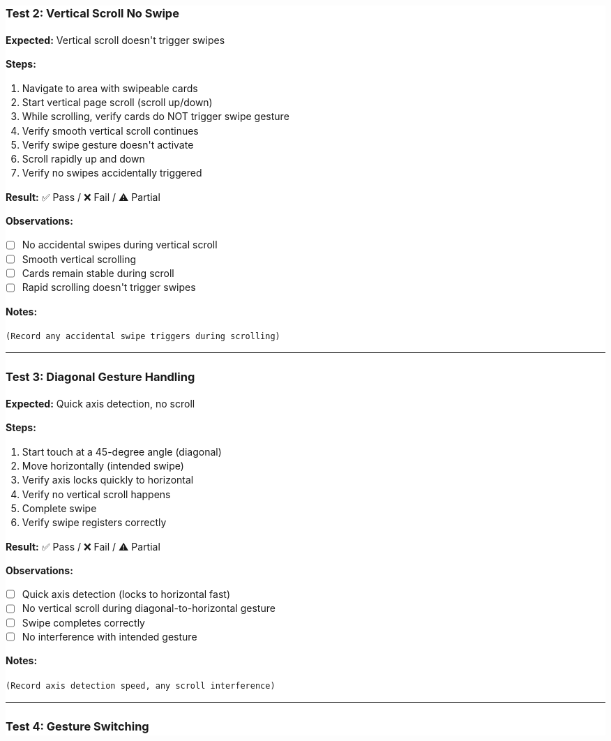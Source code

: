 
### Test 2: Vertical Scroll No Swipe

**Expected:** Vertical scroll doesn't trigger swipes

**Steps:**
1. Navigate to area with swipeable cards
2. Start vertical page scroll (scroll up/down)
3. While scrolling, verify cards do NOT trigger swipe gesture
4. Verify smooth vertical scroll continues
5. Verify swipe gesture doesn't activate
6. Scroll rapidly up and down
7. Verify no swipes accidentally triggered

**Result:** ✅ Pass / ❌ Fail / ⚠️ Partial

**Observations:**
- [ ] No accidental swipes during vertical scroll
- [ ] Smooth vertical scrolling
- [ ] Cards remain stable during scroll
- [ ] Rapid scrolling doesn't trigger swipes

**Notes:**
```
(Record any accidental swipe triggers during scrolling)
```

---

### Test 3: Diagonal Gesture Handling

**Expected:** Quick axis detection, no scroll

**Steps:**
1. Start touch at a 45-degree angle (diagonal)
2. Move horizontally (intended swipe)
3. Verify axis locks quickly to horizontal
4. Verify no vertical scroll happens
5. Complete swipe
6. Verify swipe registers correctly

**Result:** ✅ Pass / ❌ Fail / ⚠️ Partial

**Observations:**
- [ ] Quick axis detection (locks to horizontal fast)
- [ ] No vertical scroll during diagonal-to-horizontal gesture
- [ ] Swipe completes correctly
- [ ] No interference with intended gesture

**Notes:**
```
(Record axis detection speed, any scroll interference)
```

---

### Test 4: Gesture Switching
